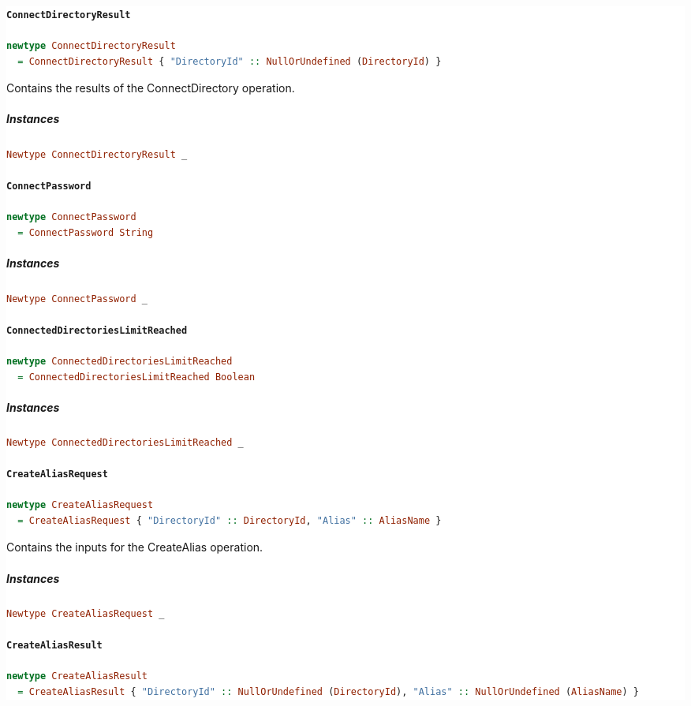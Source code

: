 #### `ConnectDirectoryResult`

``` purescript
newtype ConnectDirectoryResult
  = ConnectDirectoryResult { "DirectoryId" :: NullOrUndefined (DirectoryId) }
```

<p>Contains the results of the <a>ConnectDirectory</a> operation.</p>

##### Instances
``` purescript
Newtype ConnectDirectoryResult _
```

#### `ConnectPassword`

``` purescript
newtype ConnectPassword
  = ConnectPassword String
```

##### Instances
``` purescript
Newtype ConnectPassword _
```

#### `ConnectedDirectoriesLimitReached`

``` purescript
newtype ConnectedDirectoriesLimitReached
  = ConnectedDirectoriesLimitReached Boolean
```

##### Instances
``` purescript
Newtype ConnectedDirectoriesLimitReached _
```

#### `CreateAliasRequest`

``` purescript
newtype CreateAliasRequest
  = CreateAliasRequest { "DirectoryId" :: DirectoryId, "Alias" :: AliasName }
```

<p>Contains the inputs for the <a>CreateAlias</a> operation.</p>

##### Instances
``` purescript
Newtype CreateAliasRequest _
```

#### `CreateAliasResult`

``` purescript
newtype CreateAliasResult
  = CreateAliasResult { "DirectoryId" :: NullOrUndefined (DirectoryId), "Alias" :: NullOrUndefined (AliasName) }
```
